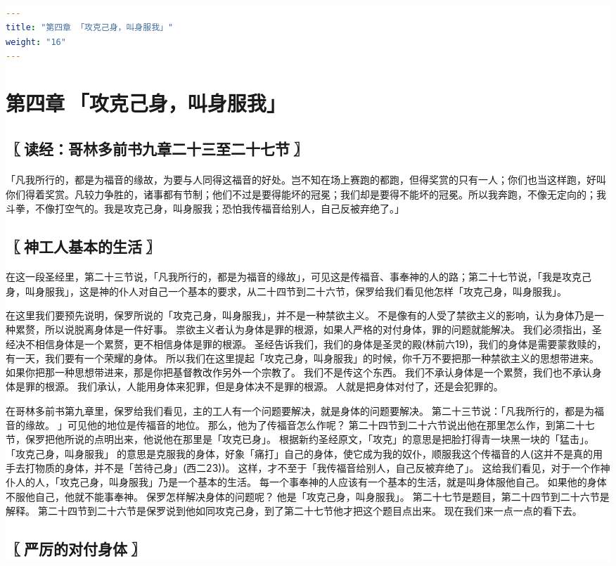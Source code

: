```yaml
---
title: "第四章 「攻克己身，叫身服我」"
weight: "16"
---
```


# 第四章 「攻克己身，叫身服我」


## 〖 读经：哥林多前书九章二十三至二十七节 〗

「凡我所行的，都是为福音的缘故，为要与人同得这福音的好处。岂不知在场上赛跑的都跑，但得奖赏的只有一人；你们也当这样跑，好叫你们得着奖赏。凡较力争胜的，诸事都有节制；他们不过是要得能坏的冠冕；我们却是要得不能坏的冠冕。所以我奔跑，不像无定向的；我斗拳，不像打空气的。我是攻克己身，叫身服我；恐怕我传福音给别人，自己反被弃绝了。」

## 〖 神工人基本的生活 〗

在这一段圣经里，第二十三节说，「凡我所行的，都是为福音的缘故」，可见这是传福音、事奉神的人的路；第二十七节说，「我是攻克己身，叫身服我」，这是神的仆人对自己一个基本的要求，从二十四节到二十六节，保罗给我们看见他怎样「攻克己身，叫身服我」。

在这里我们要预先说明，保罗所说的「攻克己身，叫身服我」，并不是一种禁欲主义。
不是像有的人受了禁欲主义的影响，认为身体乃是一种累赘，所以说脱离身体是一件好事。
祟欲主义者认为身体是罪的根源，如果人严格的对付身体，罪的问题就能解决。
我们必须指出，圣经决不相信身体是一个累赘，更不相信身体是罪的根源。
圣经告诉我们，我们的身体是圣灵的殿(林前六19)，我们的身体是需要蒙救赎的，有一天，我们要有一个荣耀的身体。
所以我们在这里提起「攻克己身，叫身服我」的时候，你千万不要把那一种禁欲主义的思想带进来。
如果你把那一种思想带进来，那是你把基督教改作另外一个宗教了。
我们不是传这个东西。
我们不承认身体是一个累赘，我们也不承认身体是罪的根源。
我们承认，人能用身体来犯罪，但是身体决不是罪的根源。
人就是把身体对付了，还是会犯罪的。

在哥林多前书第九章里，保罗给我们看见，主的工人有一个问题要解决，就是身体的问题要解决。
第二十三节说：「凡我所行的，都是为福音的缘故。
」可见他的地位是传福音的地位。
那么，他为了传福音怎么作呢？
第二十四节到二十六节说出他在那里怎么作，到第二十七节，保罗把他所说的点明出来，他说他在那里是「攻克已身」。
根据新约圣经原文，「攻克」的意思是把脸打得青一块黑一块的「猛击」。
「攻克己身，叫身服我」
的意思是克服我的身体，好象「痛打」自己的身体，使它成为我的奴仆，顺服我这个传福音的人(这并不是真的用手去打物质的身体，并不是「苦待己身」(西二23))。
这样，才不至于「我传福音给别人，自己反被弃绝了」。
这给我们看见，对于一个作神仆人的人，「攻克己身，叫身服我」乃是一个基本的生活。
每一个事奉神的人应该有一个基本的生活，就是叫身体服他自己。
如果他的身体不服他自己，他就不能事奉神。
保罗怎样解决身体的问题呢？
他是「攻克己身，叫身服我」。
第二十七节是题目，第二十四节到二十六节是解释。
第二十四节到二十六节是保罗说到他如同攻克己身，到了第二十七节他才把这个题目点出来。
现在我们来一点一点的看下去。

## 〖 严厉的对付身体 〗
